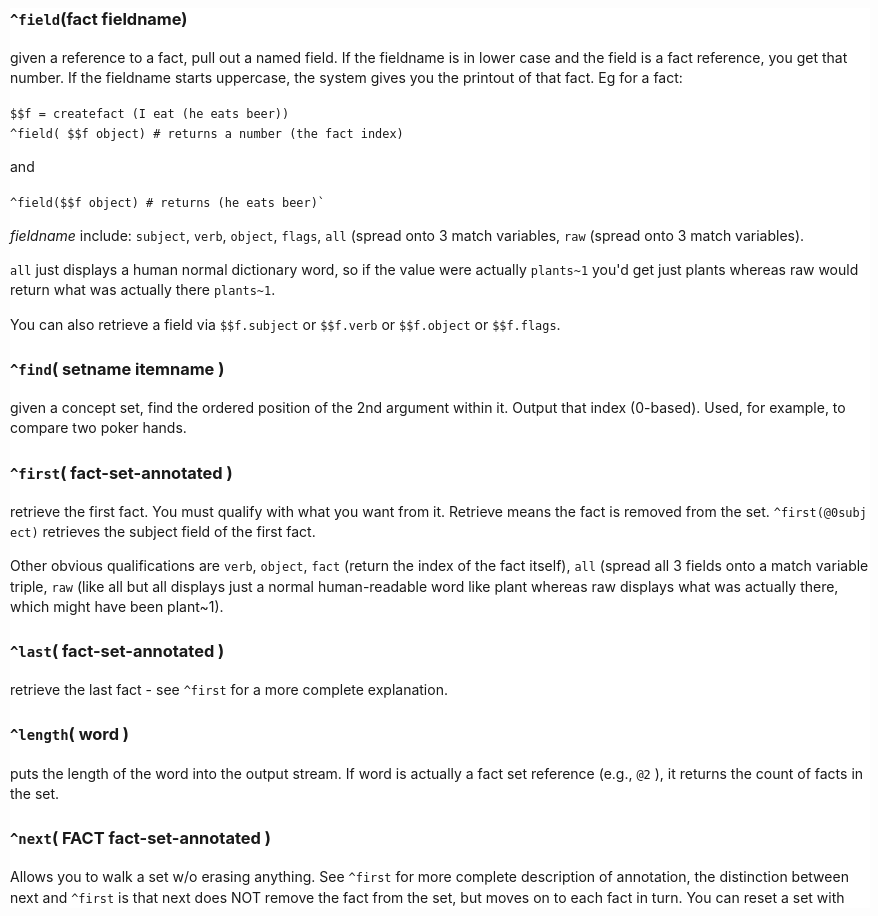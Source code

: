 
### `^field`(fact fieldname)
given a reference to a fact, pull out a named field. 
If the fieldname is in lower case and the field is a fact reference, you get that number. 
If the fieldname starts uppercase, the system gives you the printout of that fact. 
Eg for a fact:

    $$f = createfact (I eat (he eats beer))
    ^field( $$f object) # returns a number (the fact index)

and 

    ^field($$f object) # returns (he eats beer)`

_fieldname_ include: `subject`, `verb`, `object`, `flags`, `all` (spread onto 3 match variables, 
`raw` (spread onto 3 match variables).

`all` just displays a human normal dictionary word, so if the value were actually `plants~1` 
you'd get just plants whereas raw would return what was actually there `plants~1`.

You can also retrieve a field via `$$f.subject` or `$$f.verb` or `$$f.object` or `$$f.flags`.


### `^find`( setname itemname )

given a concept set, find the ordered position of the 2nd
argument within it. Output that index (0-based). Used, for example, to compare two poker hands.


### `^first`( fact-set-annotated )

retrieve the first fact. You must qualify with what you want from it. 
Retrieve means the fact is removed from the set.
`^first(@0subject)` retrieves the subject field of the first fact. 

Other obvious qualifications are `verb`, `object`, `fact` (return the index of the fact itself), 
`all` (spread all 3 fields onto a match variable triple, 
`raw` (like all but all displays just a normal human-readable word like plant whereas raw displays 
what was actually there, which might have been plant~1).


### `^last`( fact-set-annotated )

retrieve the last fact - see `^first` for a more complete explanation.


### `^length`( word )

puts the length of the word into the output stream. 
If word is actually a fact set reference (e.g., `@2` ), 
it returns the count of facts in the set.


### `^next`( FACT fact-set-annotated )

Allows you to walk a set w/o erasing anything. 
See `^first` for more complete description of annotation, 
the distinction between next and `^first` is that next does NOT remove the fact from the set, 
but moves on to each fact in turn. You can reset a set with
